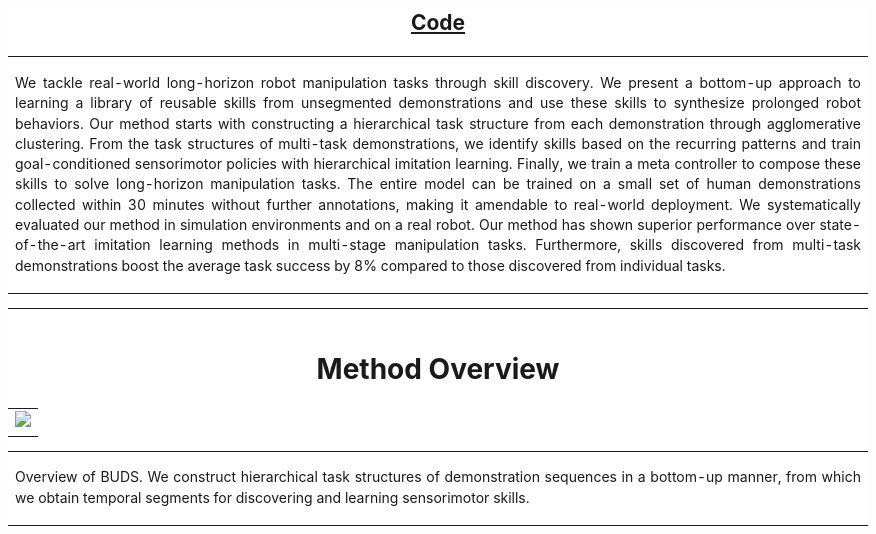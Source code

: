 <center><h2><a href="https://github.com/UT-Austin-RPL/BUDS">Code</a></h2></center>


















<p>
<div width="500"><p>
  <table align=center width=800px>
                <tr>
                    <td>
<p align="justify" width="20%">
 We tackle real-world long-horizon robot manipulation tasks through skill discovery. We present a bottom-up approach to learning a library of reusable skills from unsegmented demonstrations and use these skills to synthesize prolonged robot behaviors. Our method starts with constructing a hierarchical task structure from each demonstration through agglomerative clustering. From the task structures of multi-task demonstrations, we identify skills based on the recurring patterns and train goal-conditioned sensorimotor policies with hierarchical imitation learning. Finally, we train a meta controller to compose these skills to solve long-horizon manipulation tasks. The entire model can be trained on a small set of human demonstrations collected within 30 minutes without further annotations, making it amendable to real-world deployment. We systematically evaluated our method in simulation environments and on a real robot. Our method has shown superior performance over state-of-the-art imitation learning methods in multi-stage manipulation tasks. Furthermore, skills discovered from multi-task demonstrations boost the average task success by 8% compared to those discovered from individual tasks.
</p></td></tr></table>
</p>
  </div>
</p>

<hr>

<h1 align="center">Method Overview</h1>

<table border="0" cellspacing="10" cellpadding="0" align="center"> 
  <tbody><tr>  <td align="center" valign="middle"><a href="./src/approach.gif"> <img src="./src/approach.gif" style="width:80%;">  </a></td>
  </tr>

</tbody>
</table>
  <table align=center width=800px>
                <tr>
                    <td>
  <p align="justify" width="20%">
  Overview of BUDS. We construct hierarchical task structures of demonstration sequences in a bottom-up manner, from which we obtain temporal segments for discovering and learning sensorimotor skills.
</p></td></tr></table>
